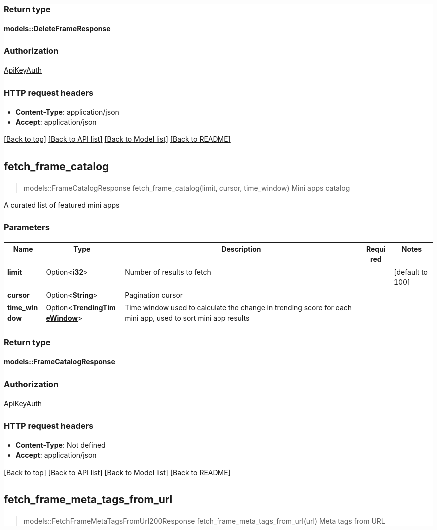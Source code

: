 ### Return type

[**models::DeleteFrameResponse**](DeleteFrameResponse.md)

### Authorization

[ApiKeyAuth](../README.md#ApiKeyAuth)

### HTTP request headers

- **Content-Type**: application/json
- **Accept**: application/json

[[Back to top]](#) [[Back to API list]](../README.md#documentation-for-api-endpoints) [[Back to Model list]](../README.md#documentation-for-models) [[Back to README]](../README.md)


## fetch_frame_catalog

> models::FrameCatalogResponse fetch_frame_catalog(limit, cursor, time_window)
Mini apps catalog

A curated list of featured mini apps

### Parameters


Name | Type | Description  | Required | Notes
------------- | ------------- | ------------- | ------------- | -------------
**limit** | Option<**i32**> | Number of results to fetch |  |[default to 100]
**cursor** | Option<**String**> | Pagination cursor |  |
**time_window** | Option<[**TrendingTimeWindow**](.md)> | Time window used to calculate the change in trending score for each mini app, used to sort mini app results |  |

### Return type

[**models::FrameCatalogResponse**](FrameCatalogResponse.md)

### Authorization

[ApiKeyAuth](../README.md#ApiKeyAuth)

### HTTP request headers

- **Content-Type**: Not defined
- **Accept**: application/json

[[Back to top]](#) [[Back to API list]](../README.md#documentation-for-api-endpoints) [[Back to Model list]](../README.md#documentation-for-models) [[Back to README]](../README.md)


## fetch_frame_meta_tags_from_url

> models::FetchFrameMetaTagsFromUrl200Response fetch_frame_meta_tags_from_url(url)
Meta tags from URL
